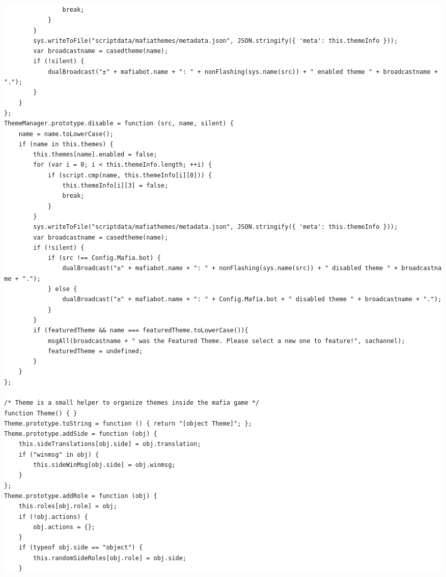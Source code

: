                     break;
                }
            }
            sys.writeToFile("scriptdata/mafiathemes/metadata.json", JSON.stringify({ 'meta': this.themeInfo }));
            var broadcastname = casedtheme(name);
            if (!silent) {
                dualBroadcast("±" + mafiabot.name + ": " + nonFlashing(sys.name(src)) + " enabled theme " + broadcastname + ".");
            }
        }
    };
    ThemeManager.prototype.disable = function (src, name, silent) {
        name = name.toLowerCase();
        if (name in this.themes) {
            this.themes[name].enabled = false;
            for (var i = 0; i < this.themeInfo.length; ++i) {
                if (script.cmp(name, this.themeInfo[i][0])) {
                    this.themeInfo[i][3] = false;
                    break;
                }
            }
            sys.writeToFile("scriptdata/mafiathemes/metadata.json", JSON.stringify({ 'meta': this.themeInfo }));
            var broadcastname = casedtheme(name);
            if (!silent) {
                if (src !== Config.Mafia.bot) {
                    dualBroadcast("±" + mafiabot.name + ": " + nonFlashing(sys.name(src)) + " disabled theme " + broadcastname + ".");
                } else {
                    dualBroadcast("±" + mafiabot.name + ": " + Config.Mafia.bot + " disabled theme " + broadcastname + ".");
                }
            }
            if (featuredTheme && name === featuredTheme.toLowerCase()){
                msgAll(broadcastname + " was the Featured Theme. Please select a new one to feature!", sachannel);
                featuredTheme = undefined;
            }
        }
    };

    /* Theme is a small helper to organize themes inside the mafia game */
    function Theme() { }
    Theme.prototype.toString = function () { return "[object Theme]"; };
    Theme.prototype.addSide = function (obj) {
        this.sideTranslations[obj.side] = obj.translation;
        if ("winmsg" in obj) {
            this.sideWinMsg[obj.side] = obj.winmsg;
        }
    };
    Theme.prototype.addRole = function (obj) {
        this.roles[obj.role] = obj;
        if (!obj.actions) {
            obj.actions = {};
        }
        if (typeof obj.side == "object") {
            this.randomSideRoles[obj.role] = obj.side;
        }
